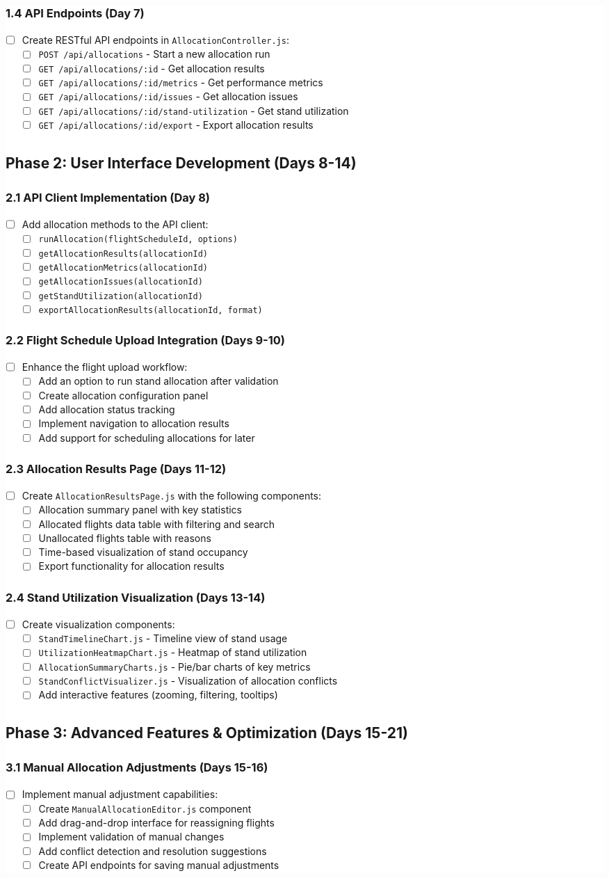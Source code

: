 ### 1.4 API Endpoints (Day 7)
- [ ] Create RESTful API endpoints in `AllocationController.js`:
  - [ ] `POST /api/allocations` - Start a new allocation run
  - [ ] `GET /api/allocations/:id` - Get allocation results
  - [ ] `GET /api/allocations/:id/metrics` - Get performance metrics
  - [ ] `GET /api/allocations/:id/issues` - Get allocation issues
  - [ ] `GET /api/allocations/:id/stand-utilization` - Get stand utilization
  - [ ] `GET /api/allocations/:id/export` - Export allocation results

## Phase 2: User Interface Development (Days 8-14)

### 2.1 API Client Implementation (Day 8)
- [ ] Add allocation methods to the API client:
  - [ ] `runAllocation(flightScheduleId, options)`
  - [ ] `getAllocationResults(allocationId)`
  - [ ] `getAllocationMetrics(allocationId)`
  - [ ] `getAllocationIssues(allocationId)`
  - [ ] `getStandUtilization(allocationId)`
  - [ ] `exportAllocationResults(allocationId, format)`

### 2.2 Flight Schedule Upload Integration (Days 9-10)
- [ ] Enhance the flight upload workflow:
  - [ ] Add an option to run stand allocation after validation
  - [ ] Create allocation configuration panel
  - [ ] Add allocation status tracking
  - [ ] Implement navigation to allocation results
  - [ ] Add support for scheduling allocations for later

### 2.3 Allocation Results Page (Days 11-12)
- [ ] Create `AllocationResultsPage.js` with the following components:
  - [ ] Allocation summary panel with key statistics
  - [ ] Allocated flights data table with filtering and search
  - [ ] Unallocated flights table with reasons
  - [ ] Time-based visualization of stand occupancy
  - [ ] Export functionality for allocation results

### 2.4 Stand Utilization Visualization (Days 13-14)
- [ ] Create visualization components:
  - [ ] `StandTimelineChart.js` - Timeline view of stand usage
  - [ ] `UtilizationHeatmapChart.js` - Heatmap of stand utilization
  - [ ] `AllocationSummaryCharts.js` - Pie/bar charts of key metrics
  - [ ] `StandConflictVisualizer.js` - Visualization of allocation conflicts
  - [ ] Add interactive features (zooming, filtering, tooltips)

## Phase 3: Advanced Features & Optimization (Days 15-21)

### 3.1 Manual Allocation Adjustments (Days 15-16)
- [ ] Implement manual adjustment capabilities:
  - [ ] Create `ManualAllocationEditor.js` component
  - [ ] Add drag-and-drop interface for reassigning flights
  - [ ] Implement validation of manual changes
  - [ ] Add conflict detection and resolution suggestions
  - [ ] Create API endpoints for saving manual adjustments
